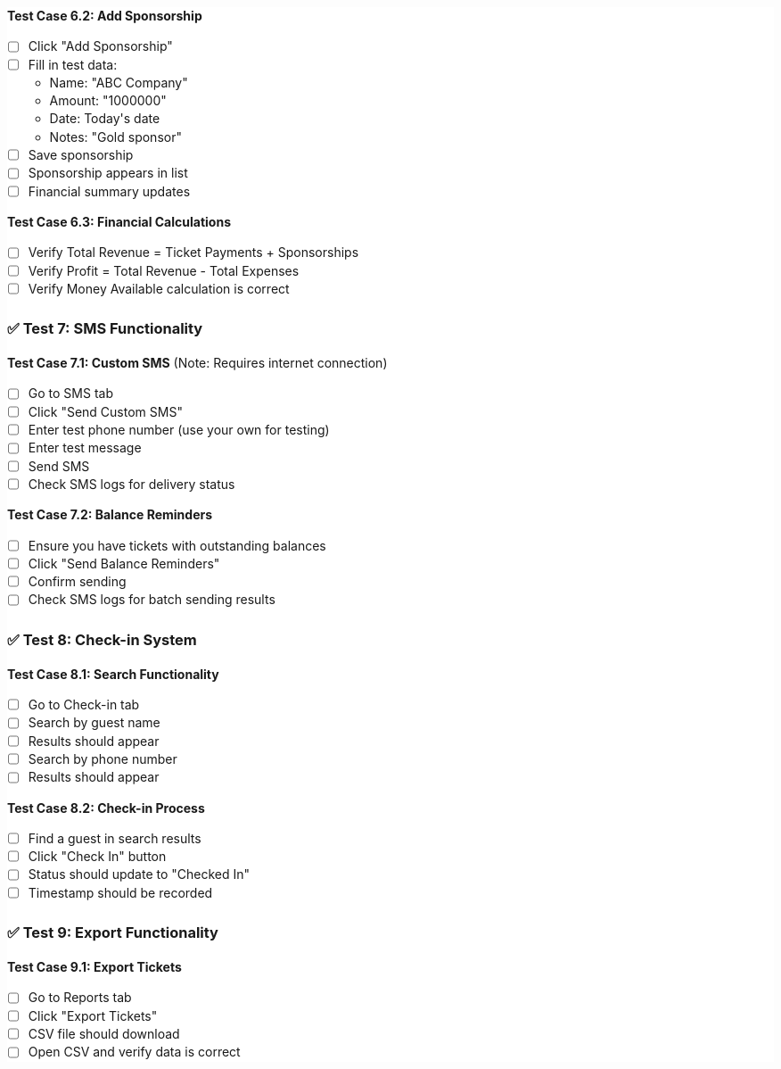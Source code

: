 **Test Case 6.2: Add Sponsorship**
- [ ] Click "Add Sponsorship"
- [ ] Fill in test data:
  - Name: "ABC Company"
  - Amount: "1000000"
  - Date: Today's date
  - Notes: "Gold sponsor"
- [ ] Save sponsorship
- [ ] Sponsorship appears in list
- [ ] Financial summary updates

**Test Case 6.3: Financial Calculations**
- [ ] Verify Total Revenue = Ticket Payments + Sponsorships
- [ ] Verify Profit = Total Revenue - Total Expenses
- [ ] Verify Money Available calculation is correct

### ✅ **Test 7: SMS Functionality**
**Test Case 7.1: Custom SMS** (Note: Requires internet connection)
- [ ] Go to SMS tab
- [ ] Click "Send Custom SMS"
- [ ] Enter test phone number (use your own for testing)
- [ ] Enter test message
- [ ] Send SMS
- [ ] Check SMS logs for delivery status

**Test Case 7.2: Balance Reminders**
- [ ] Ensure you have tickets with outstanding balances
- [ ] Click "Send Balance Reminders"
- [ ] Confirm sending
- [ ] Check SMS logs for batch sending results

### ✅ **Test 8: Check-in System**
**Test Case 8.1: Search Functionality**
- [ ] Go to Check-in tab
- [ ] Search by guest name
- [ ] Results should appear
- [ ] Search by phone number
- [ ] Results should appear

**Test Case 8.2: Check-in Process**
- [ ] Find a guest in search results
- [ ] Click "Check In" button
- [ ] Status should update to "Checked In"
- [ ] Timestamp should be recorded

### ✅ **Test 9: Export Functionality**
**Test Case 9.1: Export Tickets**
- [ ] Go to Reports tab
- [ ] Click "Export Tickets"
- [ ] CSV file should download
- [ ] Open CSV and verify data is correct
